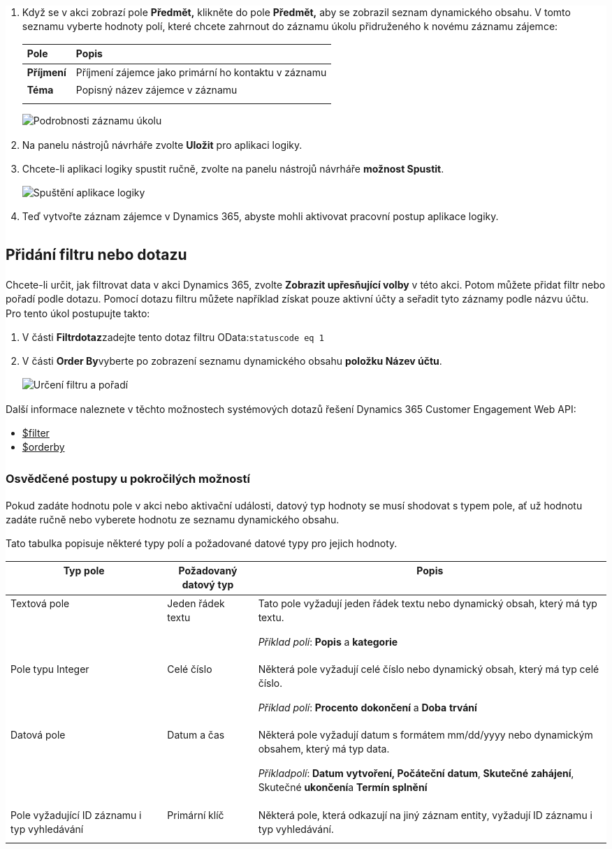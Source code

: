 1. Když se v akci zobrazí pole **Předmět,** klikněte do pole **Předmět,** aby se zobrazil seznam dynamického obsahu. V tomto seznamu vyberte hodnoty polí, které chcete zahrnout do záznamu úkolu přidruženého k novému záznamu zájemce:

   | Pole | Popis |
   |-------|-------------|
   | **Příjmení** | Příjmení zájemce jako primární ho kontaktu v záznamu |
   | **Téma** | Popisný název zájemce v záznamu |
   | | |

   ![Podrobnosti záznamu úkolu](./media/connectors-create-api-crmonline/create-record-details.png)

1. Na panelu nástrojů návrháře zvolte **Uložit** pro aplikaci logiky. 

1. Chcete-li aplikaci logiky spustit ručně, zvolte na panelu nástrojů návrháře **možnost Spustit**.

   ![Spuštění aplikace logiky](./media/connectors-create-api-crmonline/designer-toolbar-run.png)

1. Teď vytvořte záznam zájemce v Dynamics 365, abyste mohli aktivovat pracovní postup aplikace logiky.

## <a name="add-filter-or-query"></a>Přidání filtru nebo dotazu

Chcete-li určit, jak filtrovat data v akci Dynamics 365, zvolte **Zobrazit upřesňující volby** v této akci. Potom můžete přidat filtr nebo pořadí podle dotazu.
Pomocí dotazu filtru můžete například získat pouze aktivní účty a seřadit tyto záznamy podle názvu účtu. Pro tento úkol postupujte takto:

1. V části **Filtrdotaz**zadejte tento dotaz filtru OData:`statuscode eq 1`

2. V části **Order By**vyberte po zobrazení seznamu dynamického obsahu **položku Název účtu**. 

   ![Určení filtru a pořadí](./media/connectors-create-api-crmonline/advanced-options.png)

Další informace naleznete v těchto možnostech systémových dotazů řešení Dynamics 365 Customer Engagement Web API:

* [$filter](https://docs.microsoft.com/dynamics365/customer-engagement/developer/webapi/query-data-web-api#filter-results)
* [$orderby](https://docs.microsoft.com/dynamics365/customer-engagement/developer/webapi/query-data-web-api#order-results)

### <a name="best-practices-for-advanced-options"></a>Osvědčené postupy u pokročilých možností

Pokud zadáte hodnotu pole v akci nebo aktivační události, datový typ hodnoty se musí shodovat s typem pole, ať už hodnotu zadáte ručně nebo vyberete hodnotu ze seznamu dynamického obsahu.

Tato tabulka popisuje některé typy polí a požadované datové typy pro jejich hodnoty.

| Typ pole | Požadovaný datový typ | Popis | 
|------------|--------------------|-------------|
| Textová pole | Jeden řádek textu | Tato pole vyžadují jeden řádek textu nebo dynamický obsah, který má typ textu. <p><p>*Příklad polí*: **Popis** a **kategorie** | 
| Pole typu Integer | Celé číslo | Některá pole vyžadují celé číslo nebo dynamický obsah, který má typ celé číslo. <p><p>*Příklad polí*: **Procento dokončení** a **Doba trvání** | 
| Datová pole | Datum a čas | Některá pole vyžadují datum s formátem mm/dd/yyyy nebo dynamickým obsahem, který má typ data. <p><p>*Příkladpolí*: **Datum vytvoření,** **Počáteční datum**, **Skutečné zahájení**, Skutečné **ukončení**a **Termín splnění** | 
| Pole vyžadující ID záznamu i typ vyhledávání | Primární klíč | Některá pole, která odkazují na jiný záznam entity, vyžadují ID záznamu i typ vyhledávání. | 
||||
